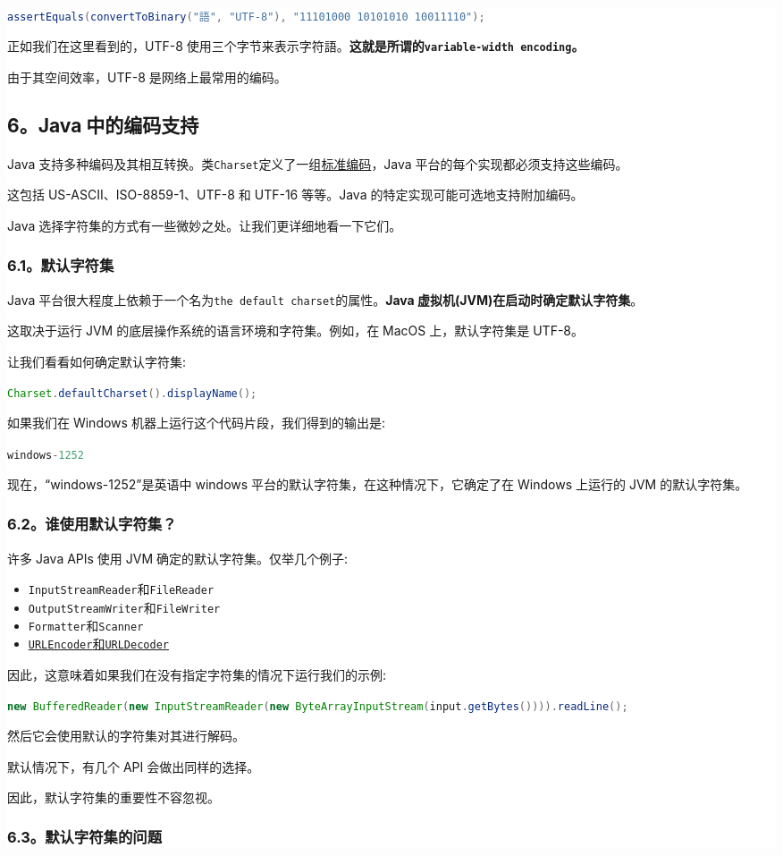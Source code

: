 ```java
assertEquals(convertToBinary("語", "UTF-8"), "11101000 10101010 10011110");
```

正如我们在这里看到的，UTF-8 使用三个字节来表示字符語。**这就是所谓的`variable-width encoding`。**

由于其空间效率，UTF-8 是网络上最常用的编码。

## 6。Java 中的编码支持

Java 支持多种编码及其相互转换。类`Charset`定义了一组[标准编码](https://web.archive.org/web/20220628161825/https://docs.oracle.com/en/java/javase/15/intl/supported-encodings.html#GUID-187BA718-195F-4C39-B0D5-F3FDF02C7205)，Java 平台的每个实现都必须支持这些编码。

这包括 US-ASCII、ISO-8859-1、UTF-8 和 UTF-16 等等。Java 的特定实现可能可选地支持附加编码。

Java 选择字符集的方式有一些微妙之处。让我们更详细地看一下它们。

### 6.1。默认字符集

Java 平台很大程度上依赖于一个名为`the default charset`的属性。**Java 虚拟机(JVM)在启动时确定默认字符集**。

这取决于运行 JVM 的底层操作系统的语言环境和字符集。例如，在 MacOS 上，默认字符集是 UTF-8。

让我们看看如何确定默认字符集:

```java
Charset.defaultCharset().displayName();
```

如果我们在 Windows 机器上运行这个代码片段，我们得到的输出是:

```java
windows-1252
```

现在，“windows-1252”是英语中 windows 平台的默认字符集，在这种情况下，它确定了在 Windows 上运行的 JVM 的默认字符集。

### 6.2。谁使用默认字符集？

许多 Java APIs 使用 JVM 确定的默认字符集。仅举几个例子:

*   `InputStreamReader`和`FileReader`
*   `OutputStreamWriter`和`FileWriter`
*   `Formatter`和`Scanner`
*   [`URLEncoder`和`URLDecoder`](/web/20220628161825/https://www.baeldung.com/java-url-encoding-decoding)

因此，这意味着如果我们在没有指定字符集的情况下运行我们的示例:

```java
new BufferedReader(new InputStreamReader(new ByteArrayInputStream(input.getBytes()))).readLine();
```

然后它会使用默认的字符集对其进行解码。

默认情况下，有几个 API 会做出同样的选择。

因此，默认字符集的重要性不容忽视。

### 6.3。默认字符集的问题
